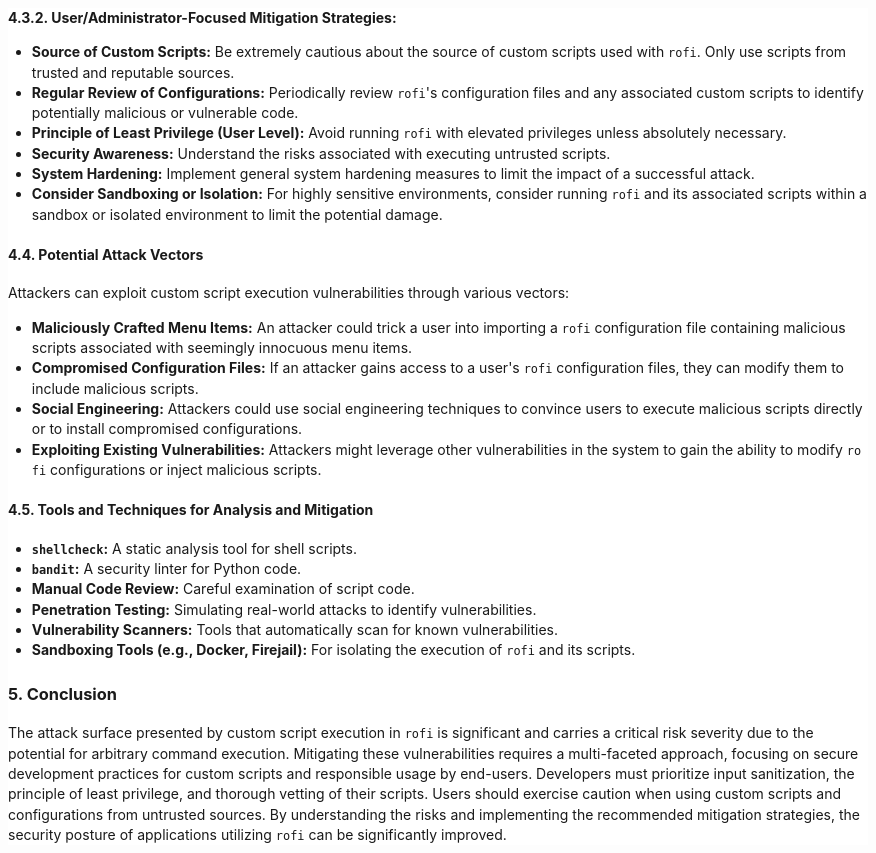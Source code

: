 **4.3.2. User/Administrator-Focused Mitigation Strategies:**

*   **Source of Custom Scripts:** Be extremely cautious about the source of custom scripts used with `rofi`. Only use scripts from trusted and reputable sources.
*   **Regular Review of Configurations:** Periodically review `rofi`'s configuration files and any associated custom scripts to identify potentially malicious or vulnerable code.
*   **Principle of Least Privilege (User Level):** Avoid running `rofi` with elevated privileges unless absolutely necessary.
*   **Security Awareness:** Understand the risks associated with executing untrusted scripts.
*   **System Hardening:** Implement general system hardening measures to limit the impact of a successful attack.
*   **Consider Sandboxing or Isolation:** For highly sensitive environments, consider running `rofi` and its associated scripts within a sandbox or isolated environment to limit the potential damage.

#### 4.4. Potential Attack Vectors

Attackers can exploit custom script execution vulnerabilities through various vectors:

*   **Maliciously Crafted Menu Items:** An attacker could trick a user into importing a `rofi` configuration file containing malicious scripts associated with seemingly innocuous menu items.
*   **Compromised Configuration Files:** If an attacker gains access to a user's `rofi` configuration files, they can modify them to include malicious scripts.
*   **Social Engineering:** Attackers could use social engineering techniques to convince users to execute malicious scripts directly or to install compromised configurations.
*   **Exploiting Existing Vulnerabilities:** Attackers might leverage other vulnerabilities in the system to gain the ability to modify `rofi` configurations or inject malicious scripts.

#### 4.5. Tools and Techniques for Analysis and Mitigation

*   **`shellcheck`:** A static analysis tool for shell scripts.
*   **`bandit`:** A security linter for Python code.
*   **Manual Code Review:**  Careful examination of script code.
*   **Penetration Testing:** Simulating real-world attacks to identify vulnerabilities.
*   **Vulnerability Scanners:** Tools that automatically scan for known vulnerabilities.
*   **Sandboxing Tools (e.g., Docker, Firejail):**  For isolating the execution of `rofi` and its scripts.

### 5. Conclusion

The attack surface presented by custom script execution in `rofi` is significant and carries a critical risk severity due to the potential for arbitrary command execution. Mitigating these vulnerabilities requires a multi-faceted approach, focusing on secure development practices for custom scripts and responsible usage by end-users. Developers must prioritize input sanitization, the principle of least privilege, and thorough vetting of their scripts. Users should exercise caution when using custom scripts and configurations from untrusted sources. By understanding the risks and implementing the recommended mitigation strategies, the security posture of applications utilizing `rofi` can be significantly improved.